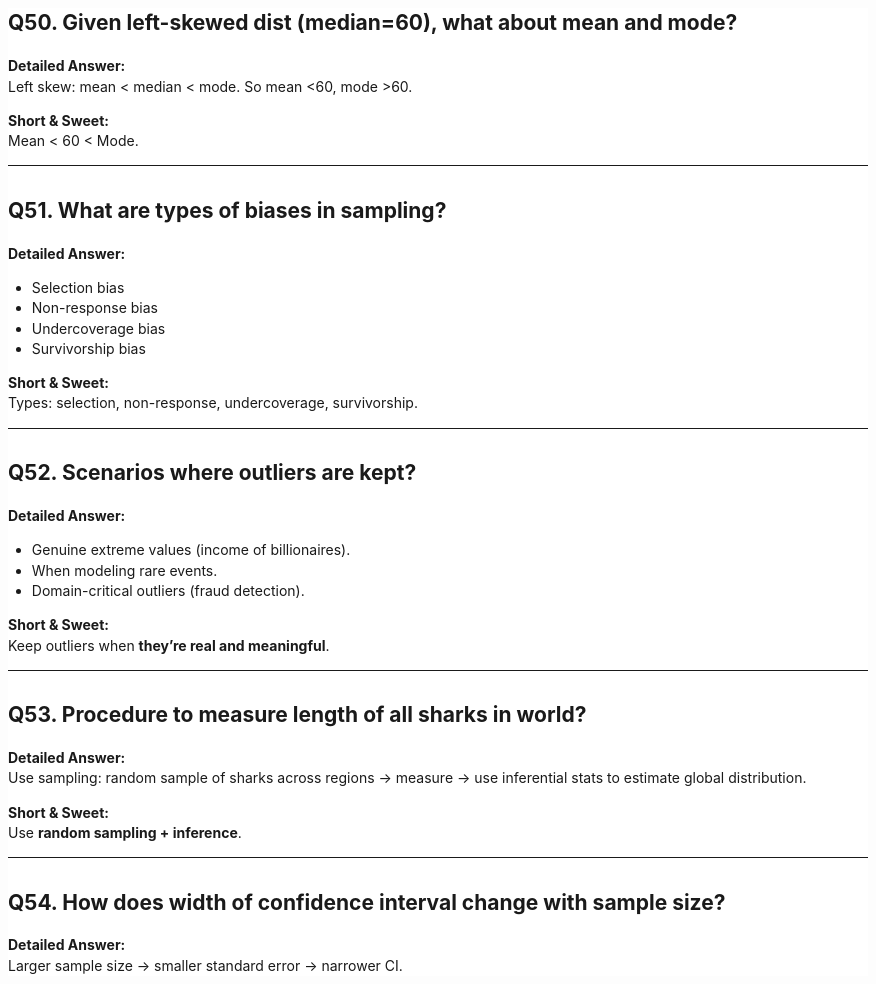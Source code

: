 
## Q50. Given left-skewed dist (median=60), what about mean and mode?

**Detailed Answer:**  
Left skew: mean < median < mode. So mean <60, mode >60.  

**Short & Sweet:**  
Mean < 60 < Mode.

---

## Q51. What are types of biases in sampling?

**Detailed Answer:**  
- Selection bias  
- Non-response bias  
- Undercoverage bias  
- Survivorship bias  

**Short & Sweet:**  
Types: selection, non-response, undercoverage, survivorship.

---

## Q52. Scenarios where outliers are kept?

**Detailed Answer:**  
- Genuine extreme values (income of billionaires).  
- When modeling rare events.  
- Domain-critical outliers (fraud detection).  

**Short & Sweet:**  
Keep outliers when **they’re real and meaningful**.

---

## Q53. Procedure to measure length of all sharks in world?

**Detailed Answer:**  
Use sampling: random sample of sharks across regions → measure → use inferential stats to estimate global distribution.  

**Short & Sweet:**  
Use **random sampling + inference**.

---

## Q54. How does width of confidence interval change with sample size?

**Detailed Answer:**  
Larger sample size → smaller standard error → narrower CI.  
